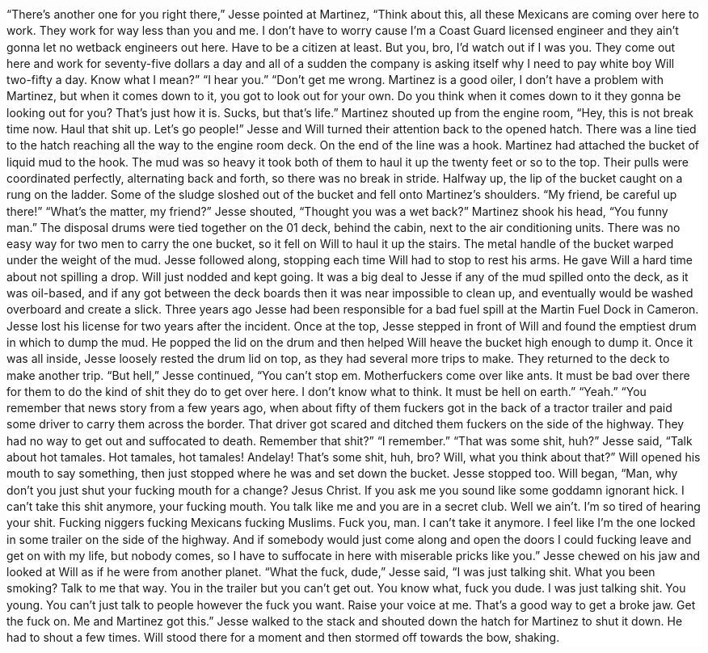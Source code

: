 “There’s another one for you right there,” Jesse pointed at Martinez, “Think about this, all these Mexicans are coming over here to work. They work for way less than you and me. I don’t have to worry cause I’m a Coast Guard licensed engineer and they ain’t gonna let no wetback engineers out here. Have to be a citizen at least. But you, bro, I’d watch out if I was you. They come out here and work for seventy-five dollars a day and all of a sudden the company is asking itself why I need to pay white boy Will two-fifty a day. Know what I mean?”
“I hear you.”
“Don’t get me wrong. Martinez is a good oiler, I don’t have a problem with Martinez, but when it comes down to it, you got to look out for your own. Do you think when it comes down to it they gonna be looking out for you? That’s just how it is. Sucks, but that’s life.”
Martinez shouted up from the engine room, “Hey, this is not break time now. Haul that shit up. Let’s go people!”
Jesse and Will turned their attention back to the opened hatch. There was a line tied to the hatch reaching all the way to the engine room deck. On the end of the line was a hook. Martinez had attached the bucket of liquid mud to the hook. The mud was so heavy it took both of them to haul it up the twenty feet or so to the top. Their pulls were coordinated perfectly, alternating back and forth, so there was no break in stride. Halfway up, the lip of the bucket caught on a rung on the ladder. Some of the sludge sloshed out of the bucket and fell onto Martinez’s shoulders.
“My friend, be careful up there!”
“What’s the matter, my friend?” Jesse shouted, “Thought you was a wet back?”
Martinez shook his head, “You funny man.”
The disposal drums were tied together on the 01 deck, behind the cabin, next to the air conditioning units. There was no easy way for two men to carry the one bucket, so it fell on Will to haul it up the stairs. The metal handle of the bucket warped under the weight of the mud. Jesse followed along, stopping each time Will had to stop to rest his arms. He gave Will a hard time about not spilling a drop. Will just nodded and kept going.
It was a big deal to Jesse if any of the mud spilled onto the deck, as it was oil-based, and if any got between the deck boards then it was near impossible to clean up, and eventually would be washed overboard and create a slick. Three years ago Jesse had been responsible for a bad fuel spill at the Martin Fuel Dock in Cameron. Jesse lost his license for two years after the incident.
Once at the top, Jesse stepped in front of Will and found the emptiest drum in which to dump the mud. He popped the lid on the drum and then helped Will heave the bucket high enough to dump it. Once it was all inside, Jesse loosely rested the drum lid on top, as they had several more trips to make. They returned to the deck to make another trip.
“But hell,” Jesse continued, “You can’t stop em. Motherfuckers come over like ants. It must be bad over there for them to do the kind of shit they do to get over here. I don’t know what to think. It must be hell on earth.”
“Yeah.”
“You remember that news story from a few years ago, when about fifty of them fuckers got in the back of a tractor trailer and paid some driver to carry them across the border. That driver got scared and ditched them fuckers on the side of the highway. They had no way to get out and suffocated to death. Remember that shit?”
“I remember.”
“That was some shit, huh?” Jesse said, “Talk about hot tamales. Hot tamales, hot tamales! Andelay! That’s some shit, huh, bro? Will, what you think about that?”
Will opened his mouth to say something, then just stopped where he was and set down the bucket. Jesse stopped too.
Will began, “Man, why don’t you just shut your fucking mouth for a change? Jesus Christ. If you ask me you sound like some goddamn ignorant hick. I can’t take this shit anymore, your fucking mouth. You talk like me and you are in a secret club. Well we ain’t. I’m so tired of hearing your shit. Fucking niggers fucking Mexicans fucking Muslims. Fuck you, man. I can’t take it anymore. I feel like I’m the one locked in some trailer on the side of the highway. And if somebody would just come along and open the doors I could fucking leave and get on with my life, but nobody comes, so I have to suffocate in here with miserable pricks like you.”
Jesse chewed on his jaw and looked at Will as if he were from another planet.
“What the fuck, dude,” Jesse said, “I was just talking shit. What you been smoking? Talk to me that way. You in the trailer but you can’t get out. You know what, fuck you dude.  I was just talking shit. You young. You can’t just talk to people however the fuck you want. Raise your voice at me. That’s a good way to get a broke jaw. Get the fuck on. Me and Martinez got this.”
Jesse walked to the stack and shouted down the hatch for Martinez to shut it down. He had to shout a few times. Will stood there for a moment and then stormed off towards the bow, shaking.
#